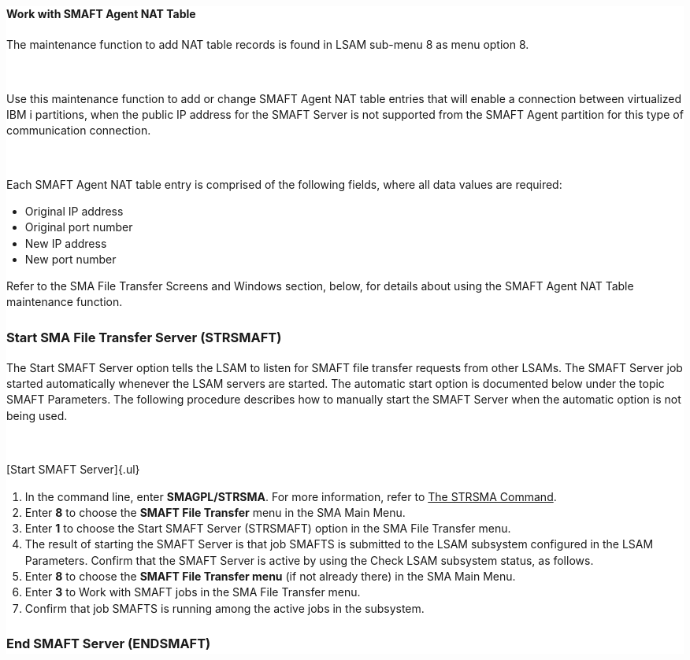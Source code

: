 #### Work with SMAFT Agent NAT Table

The maintenance function to add NAT table records is found in LSAM
sub-menu 8 as menu option 8.

 

Use this maintenance function to add or change SMAFT Agent NAT table
entries that will enable a connection between virtualized IBM i
partitions, when the public IP address for the SMAFT Server is not
supported from the SMAFT Agent partition for this type of communication
connection.

 

Each SMAFT Agent NAT table entry is comprised of the following fields,
where all data values are required:

-   Original IP address
-   Original port number
-   New IP address
-   New port number

Refer to the SMA File Transfer Screens and Windows section, below, for
details about using the SMAFT Agent NAT Table maintenance function.

### Start SMA File Transfer Server (STRSMAFT)

The Start SMAFT Server option tells the LSAM to listen for SMAFT file
transfer requests from other LSAMs. The SMAFT Server job started
automatically whenever the LSAM servers are started. The automatic start
option is documented below under the topic SMAFT Parameters. The
following procedure describes how to manually start the SMAFT Server
when the automatic option is not being used.

 

[Start SMAFT Server]{.ul} 
1.  In the command line, enter **SMAGPL/STRSMA**. For more information,
    refer to [The STRSMA     Command](Components-and-Operation.md#The).
2.  Enter **8** to choose the **SMAFT File Transfer** menu in the SMA
    Main Menu.
3.  Enter **1** to choose the Start SMAFT Server (STRSMAFT) option in
    the SMA File Transfer menu.
4.  The result of starting the SMAFT Server is that job SMAFTS is
    submitted to the LSAM subsystem configured in the LSAM Parameters.
    Confirm that the SMAFT Server is active by using the Check LSAM
    subsystem status, as follows.
5.  Enter **8** to choose the **SMAFT File Transfer menu** (if not
    already there) in the SMA Main Menu.
6.  Enter **3** to Work with SMAFT jobs in the SMA File Transfer menu.
7.  Confirm that job SMAFTS is running among the active jobs in the
    subsystem.

### End SMAFT Server (ENDSMAFT)
